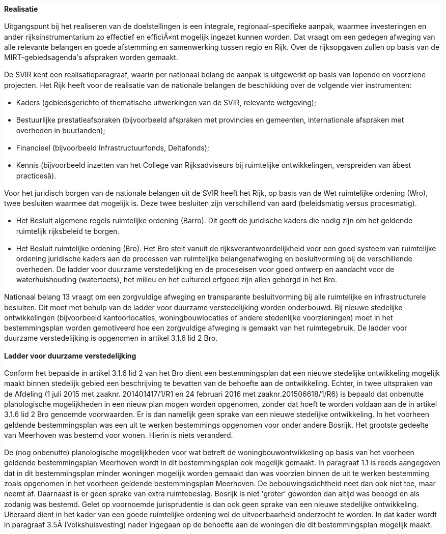 **Realisatie**

Uitgangspunt bij het realiseren van de doelstellingen is een integrale, regionaal\-specifieke aanpak, waarmee investeringen en ander rijksinstrumentarium zo effectief en efficiÃ«nt mogelijk ingezet kunnen worden. Dat vraagt om een gedegen afweging van alle relevante belangen en goede afstemming en samenwerking tussen regio en Rijk. Over de rijksopgaven zullen op basis van de MIRT\-gebiedsagenda's afspraken worden gemaakt.

De SVIR kent een realisatieparagraaf, waarin per nationaal belang de aanpak is uitgewerkt op basis van lopende en voorziene projecten. Het Rijk heeft voor de realisatie van de nationale belangen de beschikking over de volgende vier instrumenten:

* Kaders (gebiedsgerichte of thematische uitwerkingen van de SVIR, relevante wetgeving);

* Bestuurlijke prestatieafspraken (bijvoorbeeld afspraken met provincies en gemeenten, internationale afspraken met overheden in buurlanden);

* Financieel (bijvoorbeeld Infrastructuurfonds, Deltafonds);

* Kennis (bijvoorbeeld inzetten van het College van Rijksadviseurs bij ruimtelijke ontwikkelingen, verspreiden van âbest practicesâ).

Voor het juridisch borgen van de nationale belangen uit de SVIR heeft het Rijk, op basis van de Wet ruimtelijke ordening (Wro), twee besluiten waarmee dat mogelijk is. Deze twee besluiten zijn verschillend van aard (beleidsmatig versus procesmatig).

* Het Besluit algemene regels ruimtelijke ordening (Barro). Dit geeft de juridische kaders die nodig zijn om het geldende ruimtelijk rijksbeleid te borgen.

* Het Besluit ruimtelijke ordening (Bro). Het Bro stelt vanuit de rijksverantwoordelijkheid voor een goed systeem van ruimtelijke ordening juridische kaders aan de processen van ruimtelijke belangenafweging en besluitvorming bij de verschillende overheden. De ladder voor duurzame verstedelijking en de proceseisen voor goed ontwerp en aandacht voor de waterhuishouding (watertoets), het milieu en het cultureel erfgoed zijn allen geborgd in het Bro.

Nationaal belang 13 vraagt om een zorgvuldige afweging en transparante besluitvorming bij alle ruimtelijke en infrastructurele besluiten. Dit moet met behulp van de ladder voor duurzame verstedelijking worden onderbouwd. Bij nieuwe stedelijke ontwikkelingen (bijvoorbeeld kantoorlocaties, woningbouwlocaties of andere stedenlijke voorzieningen) moet in het bestemmingsplan worden gemotiveerd hoe een zorgvuldige afweging is gemaakt van het ruimtegebruik. De ladder voor duurzame verstedelijking is opgenomen in artikel 3\.1\.6 lid 2 Bro.

**Ladder voor duurzame verstedelijking**

Conform het bepaalde in artikel 3\.1\.6 lid 2 van het Bro dient een bestemmingsplan dat een nieuwe stedelijke ontwikkeling mogelijk maakt binnen stedelijk gebied een beschrijving te bevatten van de behoefte aan de ontwikkeling. Echter, in twee uitspraken van de Afdeling (1 juli 2015 met zaaknr. 201401417/1/R1 en 24 februari 2016 met zaaknr.201506618/1/R6\) is bepaald dat onbenutte planologische mogelijkheden in een nieuw plan mogen worden opgenomen, zonder dat hoeft te worden voldaan aan de in artikel 3\.1\.6 lid 2 Bro genoemde voorwaarden. Er is dan namelijk geen sprake van een nieuwe stedelijke ontwikkeling. In het voorheen geldende bestemmingsplan was een uit te werken bestemmings opgenomen voor onder andere Bosrijk. Het grootste gedeelte van Meerhoven was bestemd voor wonen. Hierin is niets veranderd.

De (nog onbenutte) planologische mogelijkheden voor wat betreft de woningbouwontwikkeling op basis van het voorheen geldende bestemmingsplan Meerhoven wordt in dit bestemmingsplan ook mogelijk gemaakt. In paragraaf 1\.1 is reeds aangegeven dat in dit bestemmingsplan minder woningen mogelijk worden gemaakt dan was voorzien binnen de uit te werken bestemming zoals opgenomen in het voorheen geldende bestemmingsplan Meerhoven. De bebouwingsdichtheid neet dan ook niet toe, maar neemt af. Daarnaast is er geen sprake van extra ruimtebeslag. Bosrijk is niet 'groter' geworden dan altijd was beoogd en als zodanig was bestemd. Gelet op voornoemde jurisprudentie is dan ook geen sprake van een nieuwe stedelijke ontwikkeling. Uiteraard dient in het kader van een goede ruimtelijke ordening wel de uitvoerbaarheid onderzocht te worden. In dat kader wordt in paragraaf 3\.5Â (Volkshuisvesting) nader ingegaan op de behoefte aan de woningen die dit bestemmingsplan mogelijk maakt.
